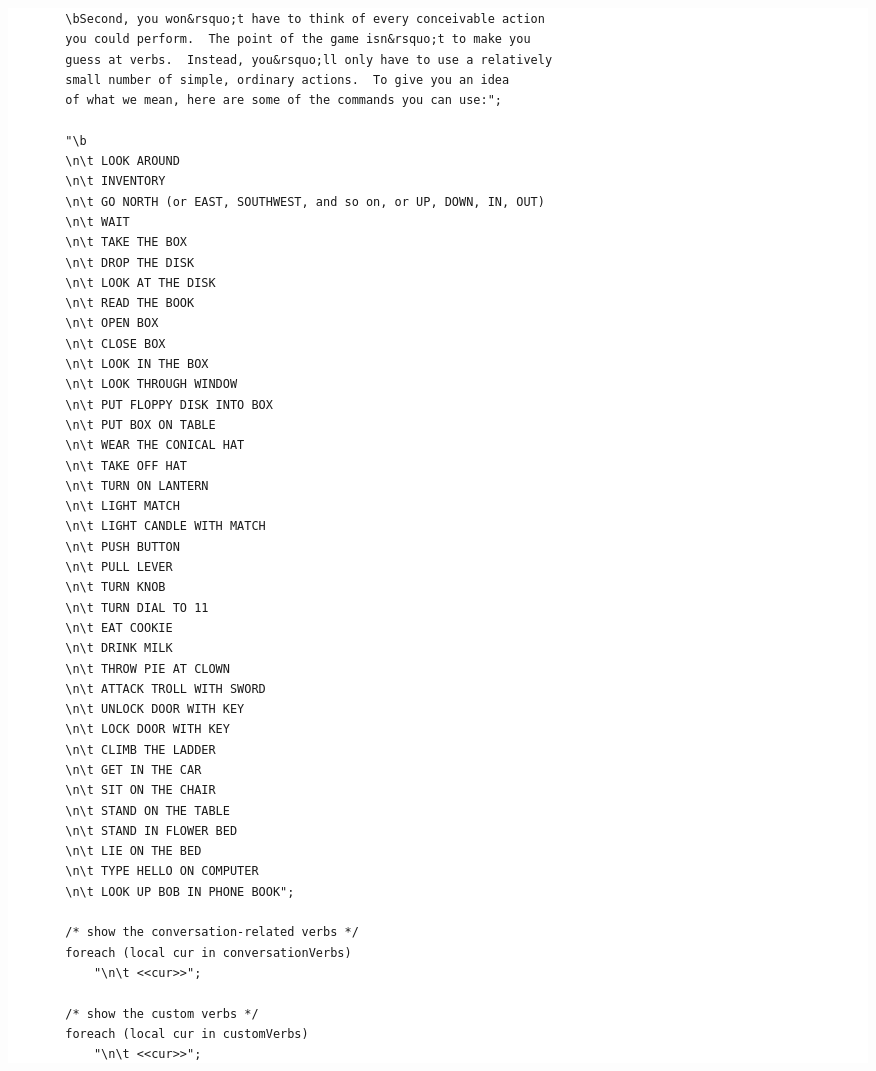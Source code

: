             \bSecond, you won&rsquo;t have to think of every conceivable action
            you could perform.  The point of the game isn&rsquo;t to make you
            guess at verbs.  Instead, you&rsquo;ll only have to use a relatively
            small number of simple, ordinary actions.  To give you an idea
            of what we mean, here are some of the commands you can use:";
            
            "\b
            \n\t LOOK AROUND
            \n\t INVENTORY
            \n\t GO NORTH (or EAST, SOUTHWEST, and so on, or UP, DOWN, IN, OUT)
            \n\t WAIT
            \n\t TAKE THE BOX
            \n\t DROP THE DISK
            \n\t LOOK AT THE DISK
            \n\t READ THE BOOK
            \n\t OPEN BOX
            \n\t CLOSE BOX
            \n\t LOOK IN THE BOX
            \n\t LOOK THROUGH WINDOW
            \n\t PUT FLOPPY DISK INTO BOX
            \n\t PUT BOX ON TABLE
            \n\t WEAR THE CONICAL HAT
            \n\t TAKE OFF HAT
            \n\t TURN ON LANTERN
            \n\t LIGHT MATCH
            \n\t LIGHT CANDLE WITH MATCH
            \n\t PUSH BUTTON
            \n\t PULL LEVER
            \n\t TURN KNOB
            \n\t TURN DIAL TO 11
            \n\t EAT COOKIE
            \n\t DRINK MILK
            \n\t THROW PIE AT CLOWN
            \n\t ATTACK TROLL WITH SWORD
            \n\t UNLOCK DOOR WITH KEY
            \n\t LOCK DOOR WITH KEY
            \n\t CLIMB THE LADDER
            \n\t GET IN THE CAR
            \n\t SIT ON THE CHAIR
            \n\t STAND ON THE TABLE
            \n\t STAND IN FLOWER BED
            \n\t LIE ON THE BED
            \n\t TYPE HELLO ON COMPUTER
            \n\t LOOK UP BOB IN PHONE BOOK";

            /* show the conversation-related verbs */
            foreach (local cur in conversationVerbs)
                "\n\t <<cur>>";

            /* show the custom verbs */
            foreach (local cur in customVerbs)
                "\n\t <<cur>>";
